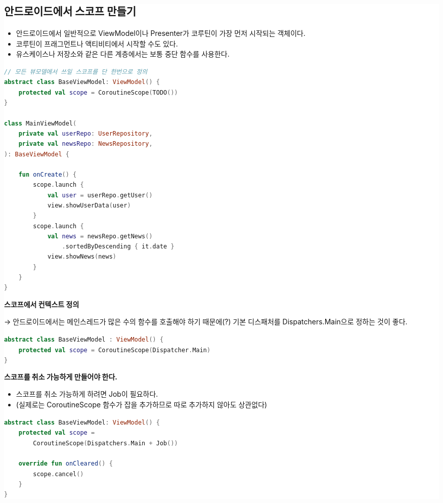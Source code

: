 ## 안드로이드에서 스코프 만들기

- 안드로이드에서 일반적으로 ViewModel이나 Presenter가 코루틴이 가장 먼저 시작되는 객체이다.
- 코루틴이 프래그먼트나 액티비티에서 시작할 수도 있다.
- 유스케이스나 저장소와 같은 다른 계층에서는 보통 중단 함수를 사용한다.

```kotlin
// 모든 뷰모델에서 쓰일 스코프를 단 한번으로 정의
abstract class BaseViewModel: ViewModel() {
	protected val scope = CoroutineScope(TODO())
}

class MainViewModel(
	private val userRepo: UserRepository,
	private val newsRepo: NewsRepository,
): BaseViewModel {
	
	fun onCreate() {
		scope.launch {
			val user = userRepo.getUser()
			view.showUserData(user)
		}
		scope.launch {
			val news = newsRepo.getNews()
				.sortedByDescending { it.date }
			view.showNews(news)
		}
	}
}
```

**스코프에서 컨텍스트 정의**

→ 안드로이드에서는 메인스레드가 많은 수의 함수를 호출해야 하기 때문에(?) 기본 디스패처를 Dispatchers.Main으로 정하는 것이 좋다.

```kotlin
abstract class BaseViewModel : ViewModel() {
	protected val scope = CoroutineScope(Dispatcher.Main)
}
```

**스코프를 취소 가능하게 만들어야 한다.**

- 스코프를 취소 가능하게 하려면 Job이 필요하다.
- (실제로는 CoroutineScope 함수가 잡을 추가하므로 따로 추가하지 않아도 상관없다)

```kotlin
abstract class BaseViewModel: ViewModel() {
	protected val scope = 
		CoroutineScope(Dispatchers.Main + Job())
		
	override fun onCleared() {
		scope.cancel()
	}
}
```
